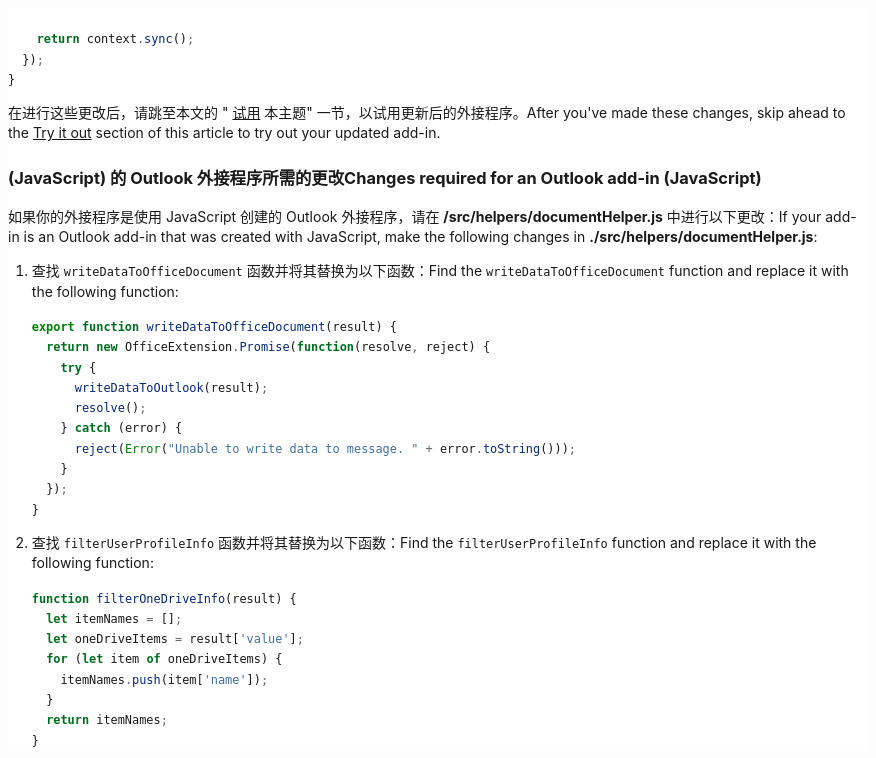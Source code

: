 ```typescript

    return context.sync();
  });
}
```

<span data-ttu-id="2f7e2-182">在进行这些更改后，请跳至本文的 " [试用](#try-it-out) 本主题" 一节，以试用更新后的外接程序。</span><span class="sxs-lookup"><span data-stu-id="2f7e2-182">After you've made these changes, skip ahead to the [Try it out](#try-it-out) section of this article to try out your updated add-in.</span></span>

### <a name="changes-required-for-an-outlook-add-in-javascript"></a><span data-ttu-id="2f7e2-183"> (JavaScript) 的 Outlook 外接程序所需的更改</span><span class="sxs-lookup"><span data-stu-id="2f7e2-183">Changes required for an Outlook add-in (JavaScript)</span></span>

<span data-ttu-id="2f7e2-184">如果你的外接程序是使用 JavaScript 创建的 Outlook 外接程序，请在 **/src/helpers/documentHelper.js** 中进行以下更改：</span><span class="sxs-lookup"><span data-stu-id="2f7e2-184">If your add-in is an Outlook add-in that was created with JavaScript, make the following changes in **./src/helpers/documentHelper.js**:</span></span>

1. <span data-ttu-id="2f7e2-185">查找 `writeDataToOfficeDocument` 函数并将其替换为以下函数：</span><span class="sxs-lookup"><span data-stu-id="2f7e2-185">Find the `writeDataToOfficeDocument` function and replace it with the following function:</span></span>

    ```javascript
    export function writeDataToOfficeDocument(result) {
      return new OfficeExtension.Promise(function(resolve, reject) {
        try {
          writeDataToOutlook(result);
          resolve();
        } catch (error) {
          reject(Error("Unable to write data to message. " + error.toString()));
        }
      });
    }
    ```

2. <span data-ttu-id="2f7e2-186">查找 `filterUserProfileInfo` 函数并将其替换为以下函数：</span><span class="sxs-lookup"><span data-stu-id="2f7e2-186">Find the `filterUserProfileInfo` function and replace it with the following function:</span></span>

    ```javascript
    function filterOneDriveInfo(result) {
      let itemNames = [];
      let oneDriveItems = result['value'];
      for (let item of oneDriveItems) {
        itemNames.push(item['name']);
      }
      return itemNames;
    }
    ```
